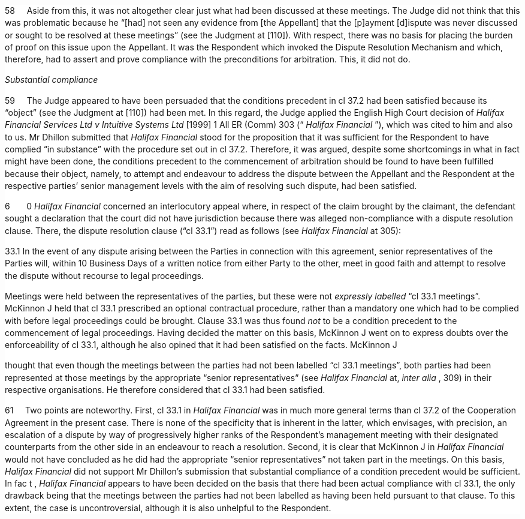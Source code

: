 58     Aside from this, it was not altogether clear just what had been discussed at these meetings. The Judge did not think that this was problematic because he “[had] not seen any evidence from [the Appellant] that the [p]ayment [d]ispute was never discussed or sought to be resolved at these meetings” (see the Judgment at [110]). With respect, there was no basis for placing the burden of proof on this issue upon the Appellant. It was the Respondent which invoked the Dispute Resolution Mechanism and which, therefore, had to assert and prove compliance with the preconditions for arbitration. This, it did not do. 

_Substantial compliance_ 

59     The Judge appeared to have been persuaded that the conditions precedent in cl 37.2 had been satisfied because its “object” (see the Judgment at [110]) had been met. In this regard, the Judge applied the English High Court decision of _Halifax Financial Services Ltd v Intuitive Systems Ltd_ [1999] 1 All ER (Comm) 303 (“ _Halifax Financial_ ”), which was cited to him and also to us. Mr Dhillon submitted that _Halifax Financial_ stood for the proposition that it was sufficient for the Respondent to have complied “in substance” with the procedure set out in cl 37.2. Therefore, it was argued, despite some shortcomings in what in fact might have been done, the conditions precedent to the commencement of arbitration should be found to have been fulfilled because their object, namely, to attempt and endeavour to address the dispute between the Appellant and the Respondent at the respective parties’ senior management levels with the aim of resolving such dispute, had been satisfied. 

6       0 _Halifax Financial_ concerned an interlocutory appeal where, in respect of the claim brought by the claimant, the defendant sought a declaration that the court did not have jurisdiction because there was alleged non-compliance with a dispute resolution clause. There, the dispute resolution clause (“cl 33.1”) read as follows (see _Halifax Financial_ at 305): 

 33.1 In the event of any dispute arising between the Parties in connection with this agreement, senior representatives of the Parties will, within 10 Business Days of a written notice from either Party to the other, meet in good faith and attempt to resolve the dispute without recourse to legal proceedings. 

Meetings were held between the representatives of the parties, but these were not _expressly labelled_ “cl 33.1 meetings”. McKinnon J held that cl 33.1 prescribed an optional contractual procedure, rather than a mandatory one which had to be complied with before legal proceedings could be brought. Clause 33.1 was thus found _not_ to be a condition precedent to the commencement of legal proceedings. Having decided the matter on this basis, McKinnon J went on to express doubts over the enforceability of cl 33.1, although he also opined that it had been satisfied on the facts. McKinnon J 


thought that even though the meetings between the parties had not been labelled “cl 33.1 meetings”, both parties had been represented at those meetings by the appropriate “senior representatives” (see _Halifax Financial_ at, _inter alia_ , 309) in their respective organisations. He therefore considered that cl 33.1 had been satisfied. 

61     Two points are noteworthy. First, cl 33.1 in _Halifax Financial_ was in much more general terms than cl 37.2 of the Cooperation Agreement in the present case. There is none of the specificity that is inherent in the latter, which envisages, with precision, an escalation of a dispute by way of progressively higher ranks of the Respondent’s management meeting with their designated counterparts from the other side in an endeavour to reach a resolution. Second, it is clear that McKinnon J in _Halifax Financial_ would not have concluded as he did had the appropriate “senior representatives” not taken part in the meetings. On this basis, _Halifax Financial_ did not support Mr Dhillon’s submission that substantial compliance of a condition precedent would be sufficient. In fac t , _Halifax Financial_ appears to have been decided on the basis that there had been actual compliance with cl 33.1, the only drawback being that the meetings between the parties had not been labelled as having been held pursuant to that clause. To this extent, the case is uncontroversial, although it is also unhelpful to the Respondent. 
